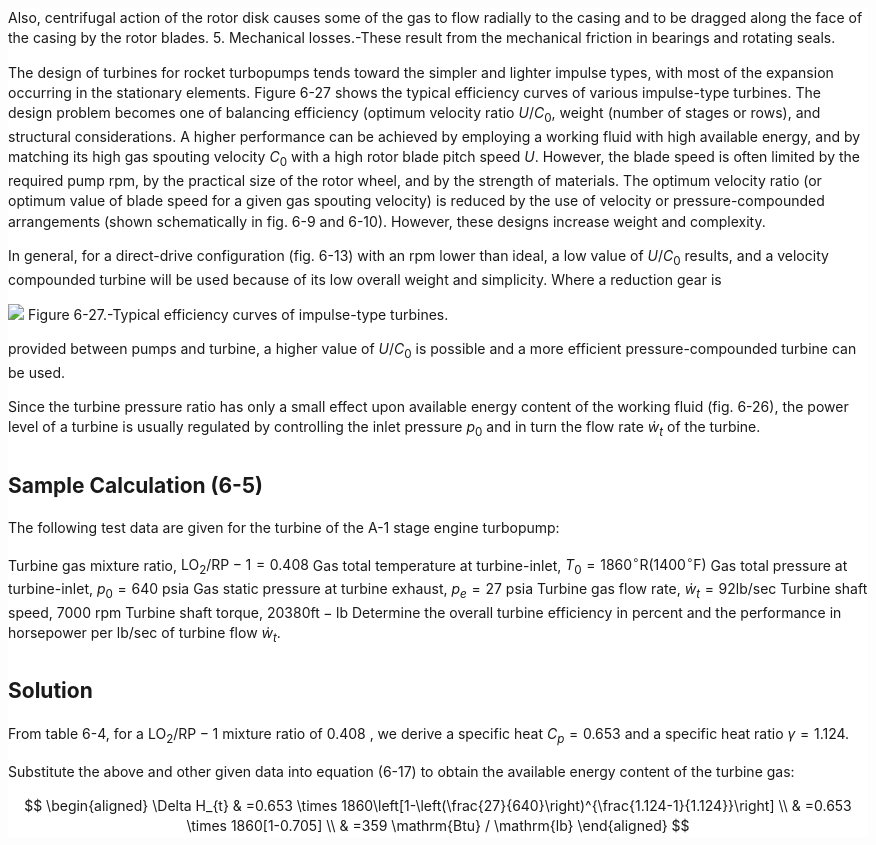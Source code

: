 Also, centrifugal action of the rotor disk causes some of the gas to flow radially to the casing and to be dragged along the face of the casing by the rotor blades.
5. Mechanical losses.-These result from the mechanical friction in bearings and rotating seals.

The design of turbines for rocket turbopumps tends toward the simpler and lighter impulse types, with most of the expansion occurring in the stationary elements. Figure 6-27 shows the typical efficiency curves of various impulse-type turbines. The design problem becomes one of balancing efficiency (optimum velocity ratio $U / C_{0}$, weight (number of stages or rows), and structural considerations. A higher performance can be achieved by employing a working fluid with high available energy, and by matching its high gas spouting velocity $C_{0}$ with a high rotor blade pitch speed $U$. However, the blade speed is often limited by the required pump rpm, by the practical size of the rotor wheel, and by the strength of materials. The optimum velocity ratio (or optimum value of blade speed for a given gas spouting velocity) is reduced by the use of velocity or pressure-compounded arrangements (shown schematically in fig. 6-9 and 6-10). However, these designs increase weight and complexity.

In general, for a direct-drive configuration (fig. 6-13) with an rpm lower than ideal, a low value of $U / C_{0}$ results, and a velocity compounded turbine will be used because of its low overall weight and simplicity. Where a reduction gear is

![](/img/DLPRE/image_163.jpg)
Figure 6-27.-Typical efficiency curves of impulse-type turbines.

provided between pumps and turbine, a higher value of $U / C_{0}$ is possible and a more efficient pressure-compounded turbine can be used.

Since the turbine pressure ratio has only a small effect upon available energy content of the working fluid (fig. 6-26), the power level of a turbine is usually regulated by controlling the inlet pressure $p_{0}$ and in turn the flow rate $\dot{w}_{t}$ of the turbine.

## Sample Calculation (6-5)

The following test data are given for the turbine of the A-1 stage engine turbopump:

Turbine gas mixture ratio, $\mathrm{LO}_{2} / \mathrm{RP}-1=0.408$
Gas total temperature at turbine-inlet, $T_{0}=1860^{\circ} \mathrm{R}\left(1400^{\circ} \mathrm{F}\right)$
Gas total pressure at turbine-inlet, $p_{0}=640$ psia
Gas static pressure at turbine exhaust, $p_{e}=27$ psia
Turbine gas flow rate, $\dot{w}_{t}=92 \mathrm{lb} / \mathrm{sec}$
Turbine shaft speed, 7000 rpm
Turbine shaft torque, $20380 \mathrm{ft}-\mathrm{lb}$
Determine the overall turbine efficiency in percent and the performance in horsepower per $\mathrm{lb} / \mathrm{sec}$ of turbine flow $\dot{w}_{t}$.

## Solution

From table 6-4, for a $\mathrm{LO}_{2} / \mathrm{RP}-1$ mixture ratio of 0.408 , we derive a specific heat $C_{p}=0.653$ and a specific heat ratio $\gamma=1.124$.

Substitute the above and other given data into equation (6-17) to obtain the available energy content of the turbine gas:

$$
\begin{aligned}
\Delta H_{t} & =0.653 \times 1860\left[1-\left(\frac{27}{640}\right)^{\frac{1.124-1}{1.124}}\right] \\
& =0.653 \times 1860[1-0.705] \\
& =359 \mathrm{Btu} / \mathrm{lb}
\end{aligned}
$$
